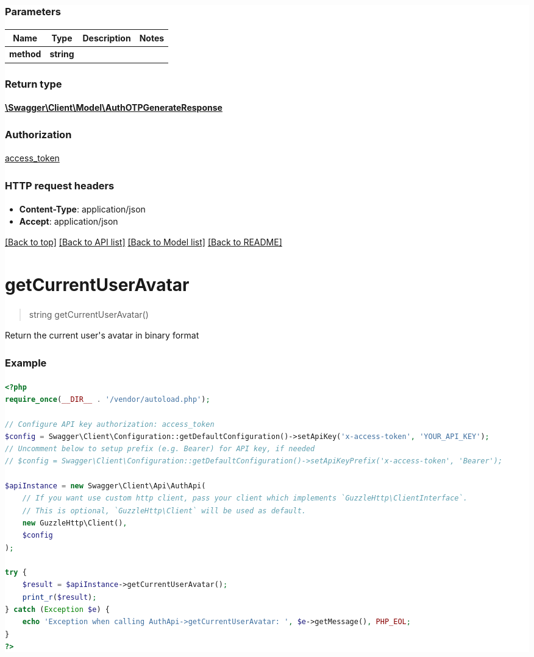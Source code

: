 ### Parameters

Name | Type | Description  | Notes
------------- | ------------- | ------------- | -------------
 **method** | **string**|  |

### Return type

[**\Swagger\Client\Model\AuthOTPGenerateResponse**](../Model/AuthOTPGenerateResponse.md)

### Authorization

[access_token](../../README.md#access_token)

### HTTP request headers

 - **Content-Type**: application/json
 - **Accept**: application/json

[[Back to top]](#) [[Back to API list]](../../README.md#documentation-for-api-endpoints) [[Back to Model list]](../../README.md#documentation-for-models) [[Back to README]](../../README.md)

# **getCurrentUserAvatar**
> string getCurrentUserAvatar()



Return the current user's avatar in binary format

### Example
```php
<?php
require_once(__DIR__ . '/vendor/autoload.php');

// Configure API key authorization: access_token
$config = Swagger\Client\Configuration::getDefaultConfiguration()->setApiKey('x-access-token', 'YOUR_API_KEY');
// Uncomment below to setup prefix (e.g. Bearer) for API key, if needed
// $config = Swagger\Client\Configuration::getDefaultConfiguration()->setApiKeyPrefix('x-access-token', 'Bearer');

$apiInstance = new Swagger\Client\Api\AuthApi(
    // If you want use custom http client, pass your client which implements `GuzzleHttp\ClientInterface`.
    // This is optional, `GuzzleHttp\Client` will be used as default.
    new GuzzleHttp\Client(),
    $config
);

try {
    $result = $apiInstance->getCurrentUserAvatar();
    print_r($result);
} catch (Exception $e) {
    echo 'Exception when calling AuthApi->getCurrentUserAvatar: ', $e->getMessage(), PHP_EOL;
}
?>
```
